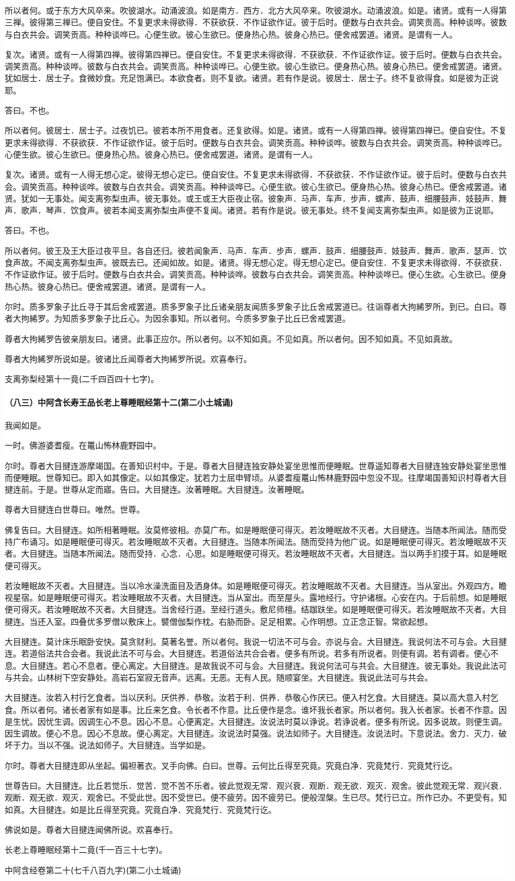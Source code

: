 所以者何。或于东方大风卒来。吹彼湖水。动涌波浪。如是南方．西方．北方大风卒来。吹彼湖水。动涌波浪。如是。诸贤。或有一人得第三禅。彼得第三禅已。便自安住。不复更求未得欲得．不获欲获．不作证欲作证。彼于后时。便数与白衣共会。调笑贡高。种种谈哗。彼数与白衣共会。调笑贡高。种种谈哗已。心便生欲。彼心生欲已。便身热心热。彼身心热已。便舍戒罢道。诸贤。是谓有一人。

复次。诸贤。或有一人得第四禅。彼得第四禅已。便自安住。不复更求未得欲得．不获欲获．不作证欲作证。彼于后时。便数与白衣共会。调笑贡高。种种谈哗。彼数与白衣共会。调笑贡高。种种谈哗已。心便生欲。彼心生欲已。便身热心热。彼身心热已。便舍戒罢道。诸贤。犹如居士．居士子。食微妙食。充足饱满已。本欲食者。则不复欲。诸贤。若有作是说。彼居士．居士子。终不复欲得食。如是彼为正说耶。

答曰。不也。

所以者何。彼居士．居士子。过夜饥已。彼若本所不用食者。还复欲得。如是。诸贤。或有一人得第四禅。彼得第四禅已。便自安住。不复更求未得欲得．不获欲获．不作证欲作证。彼于后时。便数与白衣共会。调笑贡高。种种谈哗。彼数与白衣共会。调笑贡高。种种谈哗已。心便生欲。彼心生欲已。便身热心热。彼身心热已。便舍戒罢道。诸贤。是谓有一人。

复次。诸贤。或有一人得无想心定。彼得无想心定已。便自安住。不复更求未得欲得．不获欲获．不作证欲作证。彼于后时。便数与白衣共会。调笑贡高。种种谈哗。彼数与白衣共会。调笑贡高。种种谈哗已。心便生欲。彼心生欲已。便身热心热。彼身心热已。便舍戒罢道。诸贤。犹如一无事处。闻支离弥梨虫声。彼无事处。或王或王大臣夜止宿。彼象声．马声．车声．步声．螺声．鼓声．细腰鼓声．妓鼓声．舞声．歌声．琴声．饮食声。彼若本闻支离弥梨虫声便不复闻。诸贤。若有作是说。彼无事处。终不复闻支离弥梨虫声。如是彼为正说耶。

答曰。不也。

所以者何。彼王及王大臣过夜平旦。各自还归。彼若闻象声．马声．车声．步声．螺声．鼓声．细腰鼓声．妓鼓声．舞声．歌声．瑟声．饮食声故。不闻支离弥梨虫声。彼既去已。还闻如故。如是。诸贤。得无想心定。得无想心定已。便自安住．不复更求未得欲得．不获欲获．不作证欲作证。彼于后时。便数与白衣共会。调笑贡高。种种谈哗。彼数与白衣共会。调笑贡高。种种谈哗已。便心生欲。心生欲已。便身热心热。彼身心热已。便舍戒罢道。诸贤。是谓有一人。

尔时。质多罗象子比丘寻于其后舍戒罢道。质多罗象子比丘诸亲朋友闻质多罗象子比丘舍戒罢道已。往诣尊者大拘絺罗所。到已。白曰。尊者大拘絺罗。为知质多罗象子比丘心。为因余事知。所以者何。今质多罗象子比丘已舍戒罢道。

尊者大拘絺罗告彼亲朋友曰。诸贤。此事正应尔。所以者何。以不知如真。不见如真。所以者何。因不知如真。不见如真故。

尊者大拘絺罗所说如是。彼诸比丘闻尊者大拘絺罗所说。欢喜奉行。

支离弥梨经第十一竟(二千四百四十七字)。

#### （八三）中阿含长寿王品长老上尊睡眠经第十二(第二小土城诵)

我闻如是。

一时。佛游婆耆瘦。在鼍山怖林鹿野园中。

尔时。尊者大目揵连游摩竭国。在善知识村中。于是。尊者大目揵连独安静处宴坐思惟而便睡眠。世尊遥知尊者大目揵连独安静处宴坐思惟而便睡眠。世尊知已。即入如其像定。以如其像定。犹若力士屈申臂顷。从婆耆瘦鼍山怖林鹿野园中忽没不现。往摩竭国善知识村尊者大目揵连前。于是。世尊从定而寤。告曰。大目揵连。汝著睡眠。大目揵连。汝著睡眠。

尊者大目揵连白世尊曰。唯然。世尊。

佛复告曰。大目揵连。如所相著睡眠。汝莫修彼相。亦莫广布。如是睡眠便可得灭。若汝睡眠故不灭者。大目揵连。当随本所闻法。随而受持广布诵习。如是睡眠便可得灭。若汝睡眠故不灭者。大目揵连。当随本所闻法。随而受持为他广说。如是睡眠便可得灭。若汝睡眠故不灭者。大目揵连。当随本所闻法。随而受持．心念．心思。如是睡眠便可得灭。若汝睡眠故不灭者。大目揵连。当以两手扪摸于耳。如是睡眠便可得灭。

若汝睡眠故不灭者。大目揵连。当以冷水澡洗面目及洒身体。如是睡眠便可得灭。若汝睡眠故不灭者。大目揵连。当从室出。外观四方。瞻视星宿。如是睡眠便可得灭。若汝睡眠故不灭者。大目揵连。当从室出。而至屋头。露地经行。守护诸根。心安在内。于后前想。如是睡眠便可得灭。若汝睡眠故不灭者。大目揵连。当舍经行道。至经行道头。敷尼师檀。结跏趺坐。如是睡眠便可得灭。若汝睡眠故不灭者。大目揵连。当还入室。四叠优多罗僧以敷床上。襞僧伽梨作枕。右胁而卧。足足相累。心作明想。立正念正智。常欲起想。

大目揵连。莫计床乐眠卧安快。莫贪财利。莫著名誉。所以者何。我说一切法不可与会。亦说与会。大目揵连。我说何法不可与会。大目揵连。若道俗法共合会者。我说此法不可与会。大目揵连。若道俗法共合会者。便多有所说。若多有所说者。则便有调。若有调者。便心不息。大目揵连。若心不息者。便心离定。大目揵连。是故我说不可与会。大目揵连。我说何法可与共会。大目揵连。彼无事处。我说此法可与共会。山林树下空安静处。高岩石室寂无音声。远离。无恶。无有人民。随顺宴坐。大目揵连。我说此法可与共会。

大目揵连。汝若入村行乞食者。当以厌利。厌供养．恭敬。汝若于利．供养．恭敬心作厌已。便入村乞食。大目揵连。莫以高大意入村乞食。所以者何。诸长者家有如是事。比丘来乞食。令长者不作意。比丘便作是念。谁坏我长者家。所以者何。我入长者家。长者不作意。因是生忧。因忧生调。因调生心不息。因心不息。心便离定。大目揵连。汝说法时莫以诤说。若诤说者。便多有所说。因多说故。则便生调。因生调故。便心不息。因心不息故。便心离定。大目揵连。汝说法时莫强。说法如师子。大目揵连。汝说法时。下意说法。舍力．灭力．破坏于力。当以不强。说法如师子。大目揵连。当学如是。

尔时。尊者大目揵连即从坐起。偏袒著衣。叉手向佛。白曰。世尊。云何比丘得至究竟。究竟白净．究竟梵行．究竟梵行讫。

世尊告曰。大目揵连。比丘若觉乐．觉苦．觉不苦不乐者。彼此觉观无常．观兴衰．观断．观无欲．观灭．观舍。彼此觉观无常．观兴衰．观断．观无欲．观灭．观舍已。不受此世。因不受世已。便不疲劳。因不疲劳已。便般涅槃。生已尽。梵行已立。所作已办。不更受有。知如真。大目揵连。如是比丘得至究竟。究竟白净．究竟梵行．究竟梵行讫。

佛说如是。尊者大目揵连闻佛所说。欢喜奉行。

长老上尊睡眠经第十二竟(千一百三十七字)。

中阿含经卷第二十(七千八百九字)(第二小土城诵) 
